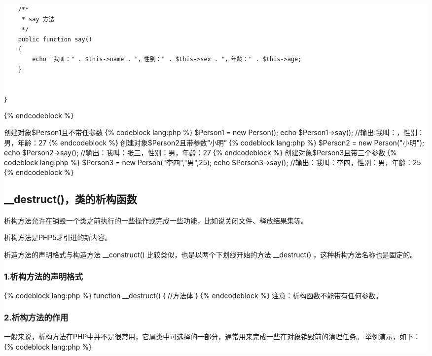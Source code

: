         /**
         * say 方法
         */
        public function say()
        { 
            echo "我叫：" . $this->name . "，性别：" . $this->sex . "，年龄：" . $this->age;
        }   
                                                                                          

    }
{% endcodeblock %}

创建对象$Person1且不带任参数
{% codeblock lang:php %}
$Person1 = new Person();
echo $Person1->say(); //输出:我叫：，性别：男，年龄：27
{% endcodeblock %}
创建对象$Person2且带参数“小明”
{% codeblock lang:php %}
$Person2 = new Person("小明");
echo $Person2->say(); //输出：我叫：张三，性别：男，年龄：27
{% endcodeblock %}
创建对象$Person3且带三个参数
{% codeblock lang:php %}
$Person3 = new Person("李四","男",25);
echo $Person3->say(); //输出：我叫：李四，性别：男，年龄：25
{% endcodeblock %}

## __destruct()，类的析构函数
析构方法允许在销毁一个类之前执行的一些操作或完成一些功能，比如说关闭文件、释放结果集等。

析构方法是PHP5才引进的新内容。

析造方法的声明格式与构造方法 __construct() 比较类似，也是以两个下划线开始的方法 __destruct() ，这种析构方法名称也是固定的。

### 1.析构方法的声明格式
{% codeblock lang:php %}
function __destruct()
{
 //方法体
}
{% endcodeblock %}
注意：析构函数不能带有任何参数。

### 2.析构方法的作用
一般来说，析构方法在PHP中并不是很常用，它属类中可选择的一部分，通常用来完成一些在对象销毁前的清理任务。
举例演示，如下：
{% codeblock lang:php %}
<?php

class Person{

    public $name;         
    public $age;         
    public $sex;         
